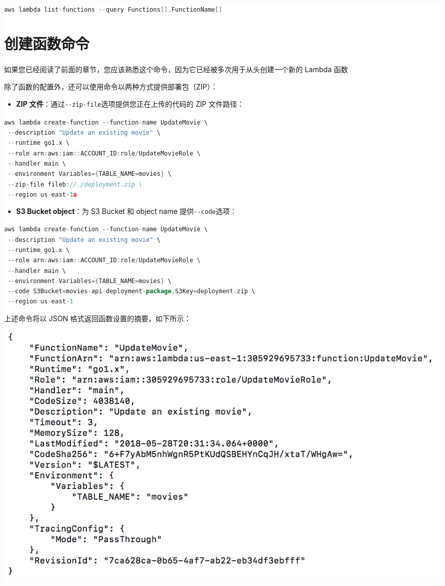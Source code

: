 ```go
aws lambda list-functions --query Functions[].FunctionName[]
```

# 创建函数命令

如果您已经阅读了前面的章节，您应该熟悉这个命令，因为它已经被多次用于从头创建一个新的 Lambda 函数

除了函数的配置外，还可以使用命令以两种方式提供部署包（ZIP）：

*   **ZIP 文件**：通过`--zip-file`选项提供您正在上传的代码的 ZIP 文件路径：

```go
aws lambda create-function --function-name UpdateMovie \
 --description "Update an existing movie" \
 --runtime go1.x \
 --role arn:aws:iam::ACCOUNT_ID:role/UpdateMovieRole \
 --handler main \
 --environment Variables={TABLE_NAME=movies} \
 --zip-file fileb://./deployment.zip \
 --region us-east-1a
```

*   **S3 Bucket object**：为 S3 Bucket 和 object name 提供`--code`选项：

```go
aws lambda create-function --function-name UpdateMovie \
 --description "Update an existing movie" \
 --runtime go1.x \
 --role arn:aws:iam::ACCOUNT_ID:role/UpdateMovieRole \
 --handler main \
 --environment Variables={TABLE_NAME=movies} \
 --code S3Bucket=movies-api-deployment-package,S3Key=deployment.zip \
 --region us-east-1
```

上述命令将以 JSON 格式返回函数设置的摘要，如下所示：

![](img/dff57c7d-d25e-456b-a915-b9c2200697bd.png)

